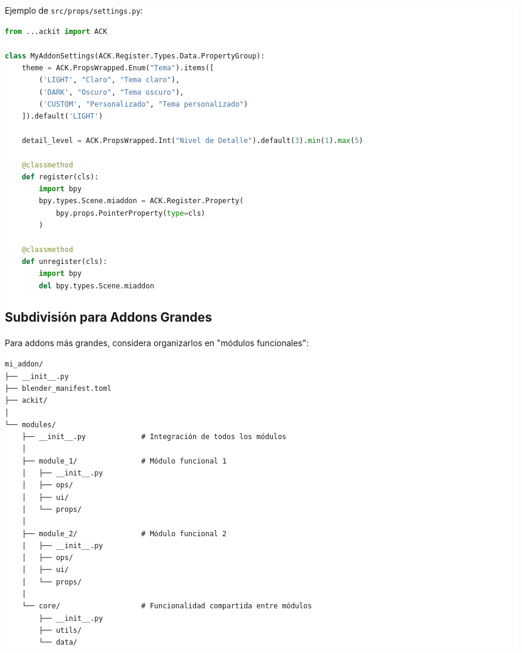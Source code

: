Ejemplo de `src/props/settings.py`:

```python
from ...ackit import ACK

class MyAddonSettings(ACK.Register.Types.Data.PropertyGroup):
    theme = ACK.PropsWrapped.Enum("Tema").items([
        ('LIGHT', "Claro", "Tema claro"),
        ('DARK', "Oscuro", "Tema oscuro"),
        ('CUSTOM', "Personalizado", "Tema personalizado")
    ]).default('LIGHT')
    
    detail_level = ACK.PropsWrapped.Int("Nivel de Detalle").default(3).min(1).max(5)
    
    @classmethod
    def register(cls):
        import bpy
        bpy.types.Scene.miaddon = ACK.Register.Property(
            bpy.props.PointerProperty(type=cls)
        )
    
    @classmethod
    def unregister(cls):
        import bpy
        del bpy.types.Scene.miaddon
```

## Subdivisión para Addons Grandes

Para addons más grandes, considera organizarlos en "módulos funcionales":

```
mi_addon/
├── __init__.py
├── blender_manifest.toml
├── ackit/
│
└── modules/
    ├── __init__.py             # Integración de todos los módulos
    │
    ├── module_1/               # Módulo funcional 1
    │   ├── __init__.py
    │   ├── ops/
    │   ├── ui/
    │   └── props/
    │
    ├── module_2/               # Módulo funcional 2
    │   ├── __init__.py
    │   ├── ops/
    │   ├── ui/
    │   └── props/
    │
    └── core/                   # Funcionalidad compartida entre módulos
        ├── __init__.py
        ├── utils/
        └── data/
```
